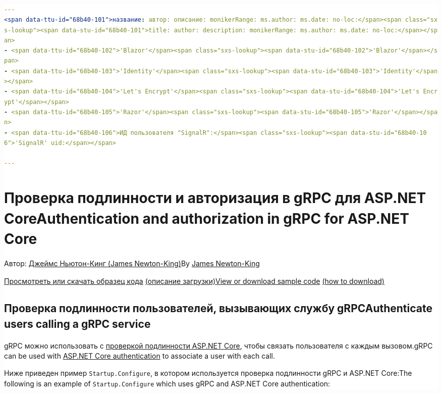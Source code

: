 ```yaml
---
<span data-ttu-id="68b40-101">название: автор: описание: monikerRange: ms.author: ms.date: no-loc:</span><span class="sxs-lookup"><span data-stu-id="68b40-101">title: author: description: monikerRange: ms.author: ms.date: no-loc:</span></span>
- <span data-ttu-id="68b40-102">'Blazor'</span><span class="sxs-lookup"><span data-stu-id="68b40-102">'Blazor'</span></span>
- <span data-ttu-id="68b40-103">'Identity'</span><span class="sxs-lookup"><span data-stu-id="68b40-103">'Identity'</span></span>
- <span data-ttu-id="68b40-104">'Let's Encrypt'</span><span class="sxs-lookup"><span data-stu-id="68b40-104">'Let's Encrypt'</span></span>
- <span data-ttu-id="68b40-105">'Razor'</span><span class="sxs-lookup"><span data-stu-id="68b40-105">'Razor'</span></span>
- <span data-ttu-id="68b40-106">ИД пользователя "SignalR":</span><span class="sxs-lookup"><span data-stu-id="68b40-106">'SignalR' uid:</span></span> 

---
```


# <a name="authentication-and-authorization-in-grpc-for-aspnet-core"></a><span data-ttu-id="68b40-107">Проверка подлинности и авторизация в gRPC для ASP.NET Core</span><span class="sxs-lookup"><span data-stu-id="68b40-107">Authentication and authorization in gRPC for ASP.NET Core</span></span>

<span data-ttu-id="68b40-108">Автор: [Джеймс Ньютон-Кинг (James Newton-King)](https://twitter.com/jamesnk)</span><span class="sxs-lookup"><span data-stu-id="68b40-108">By [James Newton-King](https://twitter.com/jamesnk)</span></span>

<span data-ttu-id="68b40-109">[Просмотреть или скачать образец кода](https://github.com/dotnet/AspNetCore.Docs/tree/master/aspnetcore/grpc/authn-and-authz/sample/) [(описание загрузки)](xref:index#how-to-download-a-sample)</span><span class="sxs-lookup"><span data-stu-id="68b40-109">[View or download sample code](https://github.com/dotnet/AspNetCore.Docs/tree/master/aspnetcore/grpc/authn-and-authz/sample/) [(how to download)](xref:index#how-to-download-a-sample)</span></span>

## <a name="authenticate-users-calling-a-grpc-service"></a><span data-ttu-id="68b40-110">Проверка подлинности пользователей, вызывающих службу gRPC</span><span class="sxs-lookup"><span data-stu-id="68b40-110">Authenticate users calling a gRPC service</span></span>

<span data-ttu-id="68b40-111">gRPC можно использовать с [проверкой подлинности ASP.NET Core](xref:security/authentication/identity), чтобы связать пользователя с каждым вызовом.</span><span class="sxs-lookup"><span data-stu-id="68b40-111">gRPC can be used with [ASP.NET Core authentication](xref:security/authentication/identity) to associate a user with each call.</span></span>

<span data-ttu-id="68b40-112">Ниже приведен пример `Startup.Configure`, в котором используется проверка подлинности gRPC и ASP.NET Core:</span><span class="sxs-lookup"><span data-stu-id="68b40-112">The following is an example of `Startup.Configure` which uses gRPC and ASP.NET Core authentication:</span></span>
